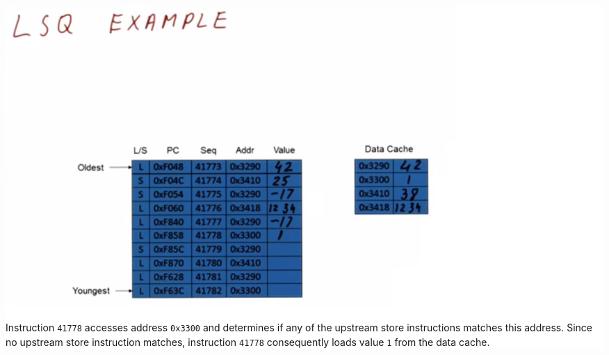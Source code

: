 <img src="./assets/09-029.png" width="650">
</center>

Instruction `41778` accesses address `0x3300` and determines if any of the upstream store instructions matches this address. Since no upstream store instruction matches, instruction `41778` consequently loads value `1` from the data cache.

<center>